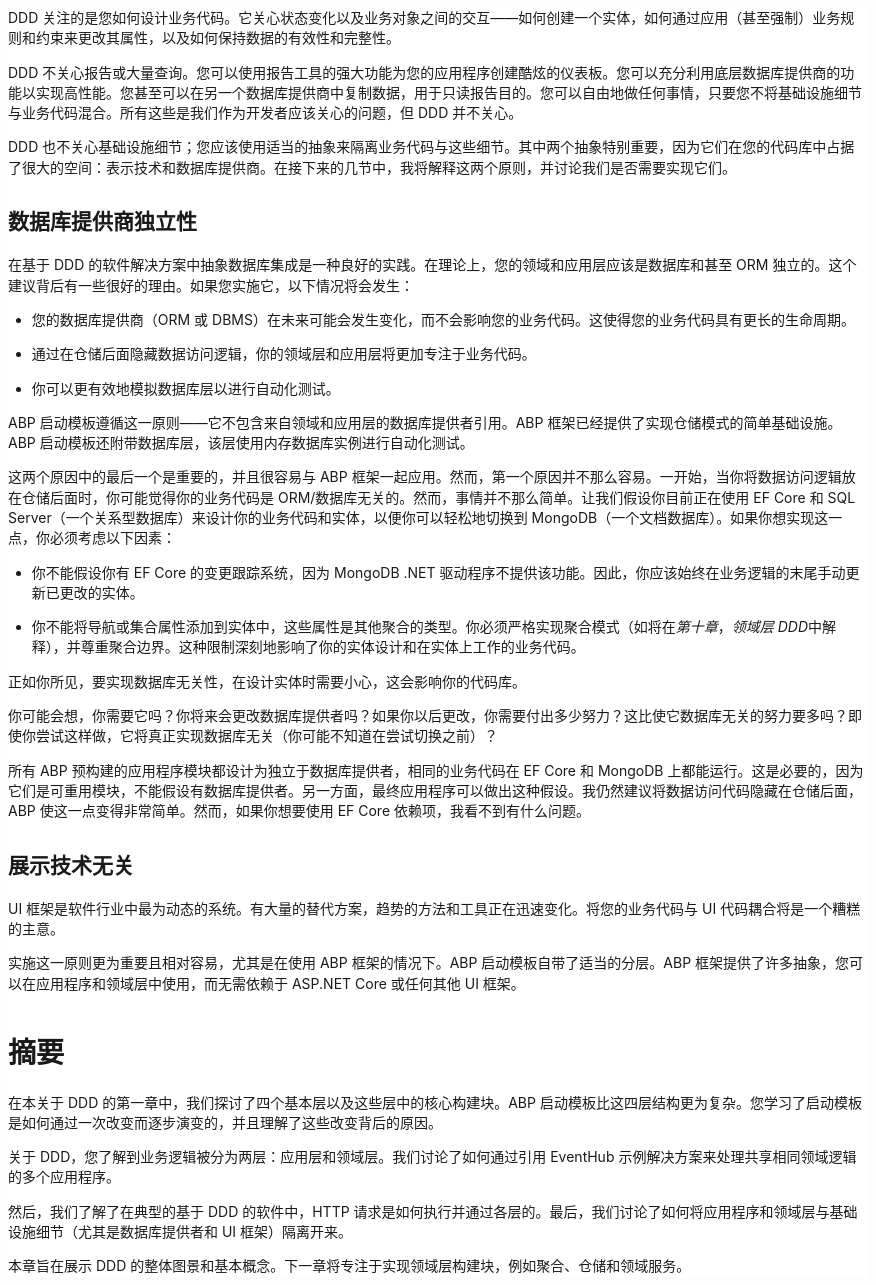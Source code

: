 DDD 关注的是您如何设计业务代码。它关心状态变化以及业务对象之间的交互——如何创建一个实体，如何通过应用（甚至强制）业务规则和约束来更改其属性，以及如何保持数据的有效性和完整性。

DDD 不关心报告或大量查询。您可以使用报告工具的强大功能为您的应用程序创建酷炫的仪表板。您可以充分利用底层数据库提供商的功能以实现高性能。您甚至可以在另一个数据库提供商中复制数据，用于只读报告目的。您可以自由地做任何事情，只要您不将基础设施细节与业务代码混合。所有这些是我们作为开发者应该关心的问题，但 DDD 并不关心。

DDD 也不关心基础设施细节；您应该使用适当的抽象来隔离业务代码与这些细节。其中两个抽象特别重要，因为它们在您的代码库中占据了很大的空间：表示技术和数据库提供商。在接下来的几节中，我将解释这两个原则，并讨论我们是否需要实现它们。

## 数据库提供商独立性

在基于 DDD 的软件解决方案中抽象数据库集成是一种良好的实践。在理论上，您的领域和应用层应该是数据库和甚至 ORM 独立的。这个建议背后有一些很好的理由。如果您实施它，以下情况将会发生：

+   您的数据库提供商（ORM 或 DBMS）在未来可能会发生变化，而不会影响您的业务代码。这使得您的业务代码具有更长的生命周期。

+   通过在仓储后面隐藏数据访问逻辑，你的领域层和应用层将更加专注于业务代码。

+   你可以更有效地模拟数据库层以进行自动化测试。

ABP 启动模板遵循这一原则——它不包含来自领域和应用层的数据库提供者引用。ABP 框架已经提供了实现仓储模式的简单基础设施。ABP 启动模板还附带数据库层，该层使用内存数据库实例进行自动化测试。

这两个原因中的最后一个是重要的，并且很容易与 ABP 框架一起应用。然而，第一个原因并不那么容易。一开始，当你将数据访问逻辑放在仓储后面时，你可能觉得你的业务代码是 ORM/数据库无关的。然而，事情并不那么简单。让我们假设你目前正在使用 EF Core 和 SQL Server（一个关系型数据库）来设计你的业务代码和实体，以便你可以轻松地切换到 MongoDB（一个文档数据库）。如果你想实现这一点，你必须考虑以下因素：

+   你不能假设你有 EF Core 的变更跟踪系统，因为 MongoDB .NET 驱动程序不提供该功能。因此，你应该始终在业务逻辑的末尾手动更新已更改的实体。

+   你不能将导航或集合属性添加到实体中，这些属性是其他聚合的类型。你必须严格实现聚合模式（如将在*第十章*，*领域层 DDD*中解释），并尊重聚合边界。这种限制深刻地影响了你的实体设计和在实体上工作的业务代码。

正如你所见，要实现数据库无关性，在设计实体时需要小心，这会影响你的代码库。

你可能会想，你需要它吗？你将来会更改数据库提供者吗？如果你以后更改，你需要付出多少努力？这比使它数据库无关的努力要多吗？即使你尝试这样做，它将真正实现数据库无关（你可能不知道在尝试切换之前）？

所有 ABP 预构建的应用程序模块都设计为独立于数据库提供者，相同的业务代码在 EF Core 和 MongoDB 上都能运行。这是必要的，因为它们是可重用模块，不能假设有数据库提供者。另一方面，最终应用程序可以做出这种假设。我仍然建议将数据访问代码隐藏在仓储后面，ABP 使这一点变得非常简单。然而，如果你想要使用 EF Core 依赖项，我看不到有什么问题。

## 展示技术无关

UI 框架是软件行业中最为动态的系统。有大量的替代方案，趋势的方法和工具正在迅速变化。将您的业务代码与 UI 代码耦合将是一个糟糕的主意。

实施这一原则更为重要且相对容易，尤其是在使用 ABP 框架的情况下。ABP 启动模板自带了适当的分层。ABP 框架提供了许多抽象，您可以在应用程序和领域层中使用，而无需依赖于 ASP.NET Core 或任何其他 UI 框架。

# 摘要

在本关于 DDD 的第一章中，我们探讨了四个基本层以及这些层中的核心构建块。ABP 启动模板比这四层结构更为复杂。您学习了启动模板是如何通过一次改变而逐步演变的，并且理解了这些改变背后的原因。

关于 DDD，您了解到业务逻辑被分为两层：应用层和领域层。我们讨论了如何通过引用 EventHub 示例解决方案来处理共享相同领域逻辑的多个应用程序。

然后，我们了解了在典型的基于 DDD 的软件中，HTTP 请求是如何执行并通过各层的。最后，我们讨论了如何将应用程序和领域层与基础设施细节（尤其是数据库提供者和 UI 框架）隔离开来。

本章旨在展示 DDD 的整体图景和基本概念。下一章将专注于实现领域层构建块，例如聚合、仓储和领域服务。
